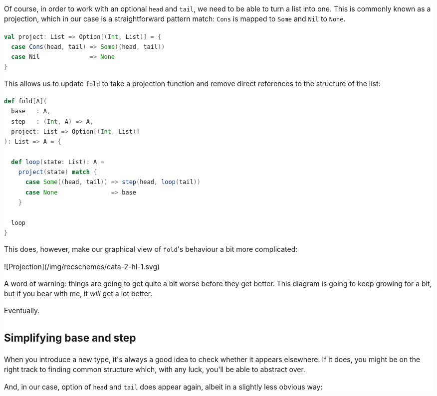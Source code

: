 Of course, in order to work with an optional `head` and `tail`, we need to be able to turn a list into one. This is commonly known as a projection, which in our case is a straightforward pattern match: `Cons` is mapped to `Some` and `Nil` to `None`.

```scala
val project: List => Option[(Int, List)] = {
  case Cons(head, tail) => Some((head, tail))
  case Nil              => None
}
```

This allows us to update `fold` to take a projection function and remove direct references to the structure of the list:

```scala
def fold[A](
  base   : A,
  step   : (Int, A) => A,
  project: List => Option[(Int, List)]
): List => A = {

  def loop(state: List): A =
    project(state) match {
      case Some((head, tail)) => step(head, loop(tail))
      case None               => base
    }

  loop
}
```

This does, however, make our graphical view of `fold`'s behaviour a bit more complicated:

<span class="figure">
![Projection](/img/recschemes/cata-2-hl-1.svg)
</span>

A word of warning: things are going to get quite a bit worse before they get better. This diagram is going to keep growing for a bit, but if you bear with me, it *will* get a lot better.

Eventually.


## Simplifying base and step

When you introduce a new type, it's always a good idea to check whether it appears elsewhere. If it does, you might be on the right track to finding common structure which, with any luck, you'll be able to abstract over.

And, in our case, option of `head` and `tail` does appear again, albeit in a slightly less obvious way:
